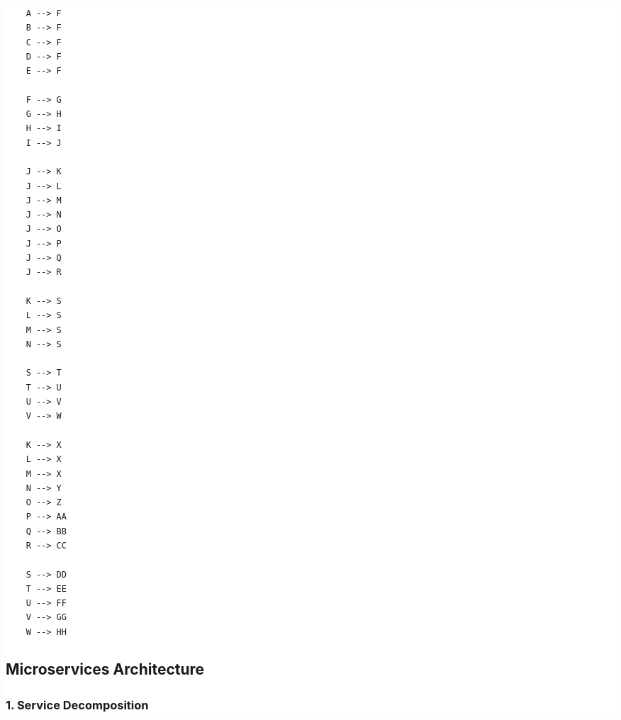 ```mermaid
    A --> F
    B --> F
    C --> F
    D --> F
    E --> F
    
    F --> G
    G --> H
    H --> I
    I --> J
    
    J --> K
    J --> L
    J --> M
    J --> N
    J --> O
    J --> P
    J --> Q
    J --> R
    
    K --> S
    L --> S
    M --> S
    N --> S
    
    S --> T
    T --> U
    U --> V
    V --> W
    
    K --> X
    L --> X
    M --> X
    N --> Y
    O --> Z
    P --> AA
    Q --> BB
    R --> CC
    
    S --> DD
    T --> EE
    U --> FF
    V --> GG
    W --> HH
```

## Microservices Architecture

### 1. Service Decomposition
